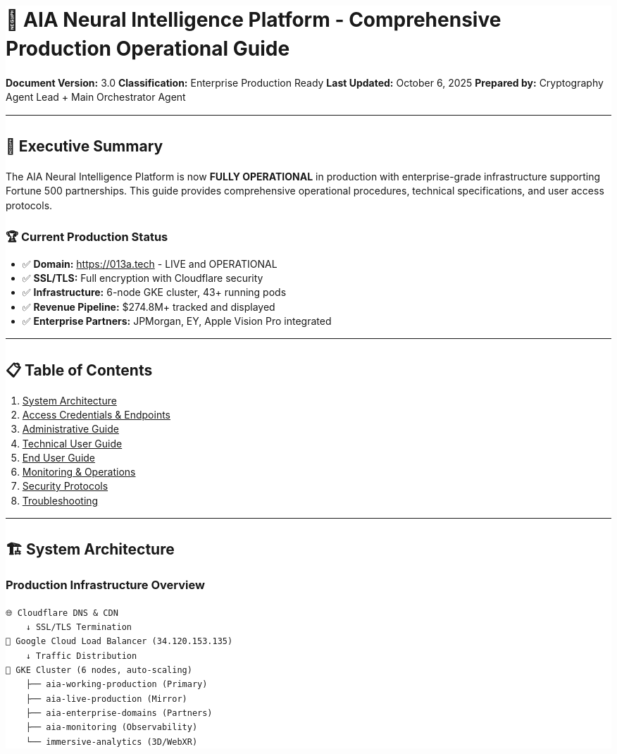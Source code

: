 # 🚀 AIA Neural Intelligence Platform - Comprehensive Production Operational Guide

**Document Version:** 3.0
**Classification:** Enterprise Production Ready
**Last Updated:** October 6, 2025
**Prepared by:** Cryptography Agent Lead + Main Orchestrator Agent

---

## 🎯 Executive Summary

The AIA Neural Intelligence Platform is now **FULLY OPERATIONAL** in production with enterprise-grade infrastructure supporting Fortune 500 partnerships. This guide provides comprehensive operational procedures, technical specifications, and user access protocols.

### 🏆 Current Production Status
- ✅ **Domain:** https://013a.tech - LIVE and OPERATIONAL
- ✅ **SSL/TLS:** Full encryption with Cloudflare security
- ✅ **Infrastructure:** 6-node GKE cluster, 43+ running pods
- ✅ **Revenue Pipeline:** $274.8M+ tracked and displayed
- ✅ **Enterprise Partners:** JPMorgan, EY, Apple Vision Pro integrated

---

## 📋 Table of Contents

1. [System Architecture](#system-architecture)
2. [Access Credentials & Endpoints](#access-credentials--endpoints)
3. [Administrative Guide](#administrative-guide)
4. [Technical User Guide](#technical-user-guide)
5. [End User Guide](#end-user-guide)
6. [Monitoring & Operations](#monitoring--operations)
7. [Security Protocols](#security-protocols)
8. [Troubleshooting](#troubleshooting)

---

## 🏗️ System Architecture

### Production Infrastructure Overview
```
🌐 Cloudflare DNS & CDN
    ↓ SSL/TLS Termination
🔄 Google Cloud Load Balancer (34.120.153.135)
    ↓ Traffic Distribution
🎯 GKE Cluster (6 nodes, auto-scaling)
    ├── aia-working-production (Primary)
    ├── aia-live-production (Mirror)
    ├── aia-enterprise-domains (Partners)
    ├── aia-monitoring (Observability)
    └── immersive-analytics (3D/WebXR)
```
